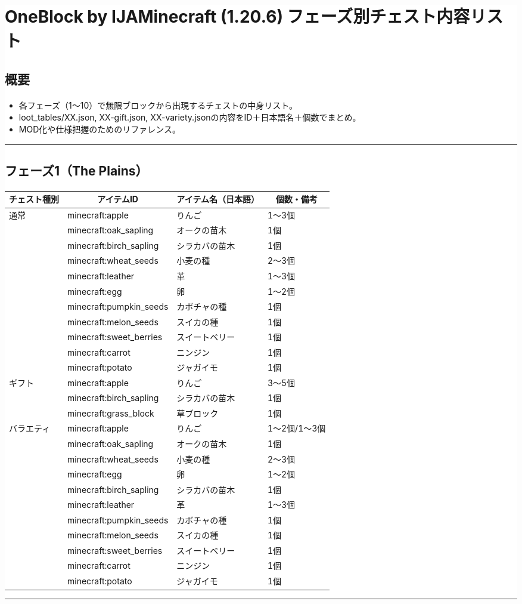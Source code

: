 # OneBlock by IJAMinecraft (1.20.6) フェーズ別チェスト内容リスト

## 概要
- 各フェーズ（1～10）で無限ブロックから出現するチェストの中身リスト。
- loot_tables/XX.json, XX-gift.json, XX-variety.jsonの内容をID＋日本語名＋個数でまとめ。
- MOD化や仕様把握のためのリファレンス。

---

## フェーズ1（The Plains）
| チェスト種別 | アイテムID                  | アイテム名（日本語） | 個数・備考   |
|--------------|-----------------------------|----------------------|--------------|
| 通常         | minecraft:apple             | りんご               | 1～3個       |
|              | minecraft:oak_sapling       | オークの苗木         | 1個          |
|              | minecraft:birch_sapling     | シラカバの苗木       | 1個          |
|              | minecraft:wheat_seeds       | 小麦の種             | 2～3個       |
|              | minecraft:leather           | 革                   | 1～3個       |
|              | minecraft:egg               | 卵                   | 1～2個       |
|              | minecraft:pumpkin_seeds     | カボチャの種         | 1個          |
|              | minecraft:melon_seeds       | スイカの種           | 1個          |
|              | minecraft:sweet_berries     | スイートベリー       | 1個          |
|              | minecraft:carrot            | ニンジン             | 1個          |
|              | minecraft:potato            | ジャガイモ           | 1個          |
| ギフト       | minecraft:apple             | りんご               | 3～5個       |
|              | minecraft:birch_sapling     | シラカバの苗木       | 1個          |
|              | minecraft:grass_block       | 草ブロック           | 1個          |
| バラエティ   | minecraft:apple             | りんご               | 1～2個/1～3個|
|              | minecraft:oak_sapling       | オークの苗木         | 1個          |
|              | minecraft:wheat_seeds       | 小麦の種             | 2～3個       |
|              | minecraft:egg               | 卵                   | 1～2個       |
|              | minecraft:birch_sapling     | シラカバの苗木       | 1個          |
|              | minecraft:leather           | 革                   | 1～3個       |
|              | minecraft:pumpkin_seeds     | カボチャの種         | 1個          |
|              | minecraft:melon_seeds       | スイカの種           | 1個          |
|              | minecraft:sweet_berries     | スイートベリー       | 1個          |
|              | minecraft:carrot            | ニンジン             | 1個          |
|              | minecraft:potato            | ジャガイモ           | 1個          |

---
